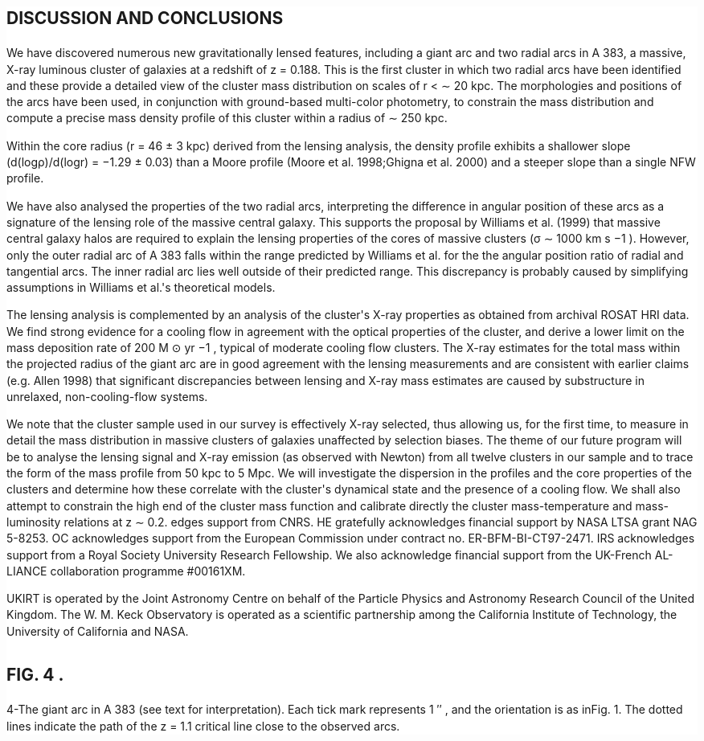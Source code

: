 
## DISCUSSION AND CONCLUSIONS

We have discovered numerous new gravitationally lensed features, including a giant arc and two radial arcs in A 383, a massive, X-ray luminous cluster of galaxies at a redshift of z = 0.188. This is the first cluster in which two radial arcs have been identified and these provide a detailed view of the cluster mass distribution on scales of r < ∼ 20 kpc. The morphologies and positions of the arcs have been used, in conjunction with ground-based multi-color photometry, to constrain the mass distribution and compute a precise mass density profile of this cluster within a radius of ∼ 250 kpc.

Within the core radius (r = 46 ± 3 kpc) derived from the lensing analysis, the density profile exhibits a shallower slope (d(logρ)/d(logr) = −1.29 ± 0.03) than a Moore profile (Moore et al. 1998;Ghigna et al. 2000) and a steeper slope than a single NFW profile.

We have also analysed the properties of the two radial arcs, interpreting the difference in angular position of these arcs as a signature of the lensing role of the massive central galaxy. This supports the proposal by Williams et al. (1999) that massive central galaxy halos are required to explain the lensing properties of the cores of massive clusters (σ ∼ 1000 km s −1 ). However, only the outer radial arc of A 383 falls within the range predicted by Williams et al. for the the angular position ratio of radial and tangential arcs. The inner radial arc lies well outside of their predicted range. This discrepancy is probably caused by simplifying assumptions in Williams et al.'s theoretical models.

The lensing analysis is complemented by an analysis of the cluster's X-ray properties as obtained from archival ROSAT HRI data. We find strong evidence for a cooling flow in agreement with the optical properties of the cluster, and derive a lower limit on the mass deposition rate of 200 M ⊙ yr −1 , typical of moderate cooling flow clusters. The X-ray estimates for the total mass within the projected radius of the giant arc are in good agreement with the lensing measurements and are consistent with earlier claims (e.g. Allen 1998) that significant discrepancies between lensing and X-ray mass estimates are caused by substructure in unrelaxed, non-cooling-flow systems.

We note that the cluster sample used in our survey is effectively X-ray selected, thus allowing us, for the first time, to measure in detail the mass distribution in massive clusters of galaxies unaffected by selection biases. The theme of our future program will be to analyse the lensing signal and X-ray emission (as observed with Newton) from all twelve clusters in our sample and to trace the form of the mass profile from 50 kpc to 5 Mpc. We will investigate the dispersion in the profiles and the core properties of the clusters and determine how these correlate with the cluster's dynamical state and the presence of a cooling flow. We shall also attempt to constrain the high end of the cluster mass function and calibrate directly the cluster mass-temperature and mass-luminosity relations at z ∼ 0.2. edges support from CNRS. HE gratefully acknowledges financial support by NASA LTSA grant NAG 5-8253. OC acknowledges support from the European Commission under contract no. ER-BFM-BI-CT97-2471. IRS acknowledges support from a Royal Society University Research Fellowship. We also acknowledge financial support from the UK-French AL-LIANCE collaboration programme #00161XM.

UKIRT is operated by the Joint Astronomy Centre on behalf of the Particle Physics and Astronomy Research Council of the United Kingdom. The W. M. Keck Observatory is operated as a scientific partnership among the California Institute of Technology, the University of California and NASA.

## FIG. 4 .
4-The giant arc in A 383 (see text for interpretation). Each tick mark represents 1 ′′ , and the orientation is as inFig. 1. The dotted lines indicate the path of the z = 1.1 critical line close to the observed arcs.
